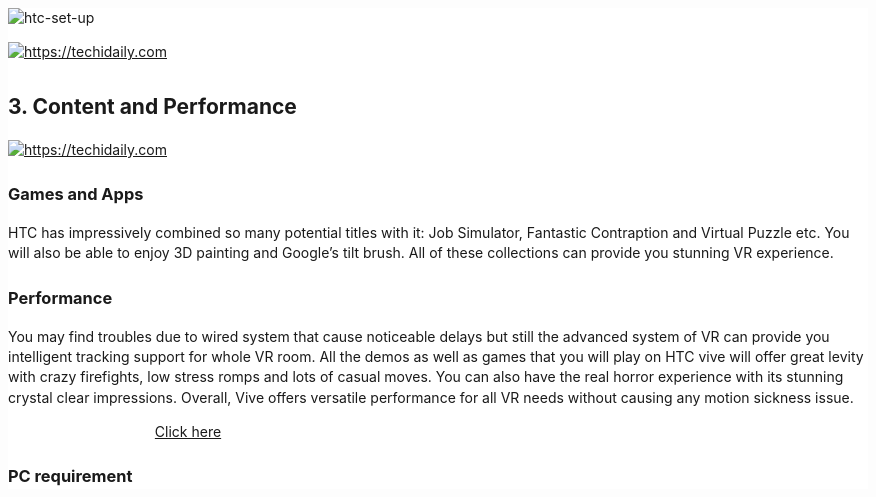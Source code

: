 ![htc-set-up ](https://images.wondershare.com/filmora/article-images/htc-set-up.jpg)


<a href="https://ephamedtechinc.pxf.io/c/5597632/2137219/26400" target="_top" id="2137219">
  <img src="//a.impactradius-go.com/display-ad/26400-2137219" border="0" alt="https://techidaily.com" width="728" height="90"/>
</a>
<img height="0" width="0" src="https://ephamedtechinc.pxf.io/i/5597632/2137219/26400" style="position:absolute;visibility:hidden;" border="0" />


## 3\. Content and Performance


<a href="https://appsumo.8odi.net/c/5597632/2037356/7443" target="_top" id="2037356">
  <img src="//a.impactradius-go.com/display-ad/7443-2037356" border="0" alt="https://techidaily.com" width="728" height="90"/>
</a>
<img height="0" width="0" src="https://appsumo.8odi.net/i/5597632/2037356/7443" style="position:absolute;visibility:hidden;" border="0" />


### Games and Apps

 HTC has impressively combined so many potential titles with it: Job Simulator, Fantastic Contraption and Virtual Puzzle etc. You will also be able to enjoy 3D painting and Google’s tilt brush. All of these collections can provide you stunning VR experience.

### Performance

 You may find troubles due to wired system that cause noticeable delays but still the advanced system of VR can provide you intelligent tracking support for whole VR room. All the demos as well as games that you will play on HTC vive will offer great levity with crazy firefights, low stress romps and lots of casual moves. You can also have the real horror experience with its stunning crystal clear impressions. Overall, Vive offers versatile performance for all VR needs without causing any motion sickness issue.


<span id="1983582">
					<video width="576" height="240" style="cursor:pointer"
           poster="//a.impactradius-go.com/display-clicktoplayimage/1983582.png"
           onclick="if(!this.playClicked){this.play();this.setAttribute('controls',true);this.playClicked=true;}">
	   <source src="//a.impactradius-go.com/display-ad/22993-1983582">
	   <img src="//a.impactradius-go.com/display-clicktoplayimage/1983582.png" style="border: none; height: 100%; width: 100%; object-fit: contain">
	</video>
	<div style="width:360px;text-align:center"><a href="javascript:window.open(decodeURIComponent('https%3A%2F%2Fhomestyler.sjv.io%2Fc%2F5597632%2F1983582%2F22993'), '_blank');void(0);">Click here</a></div>
</span>
<img height="0" width="0" src="https://imp.pxf.io/i/5597632/1983582/22993" style="position:absolute;visibility:hidden;" border="0" />


### PC requirement
